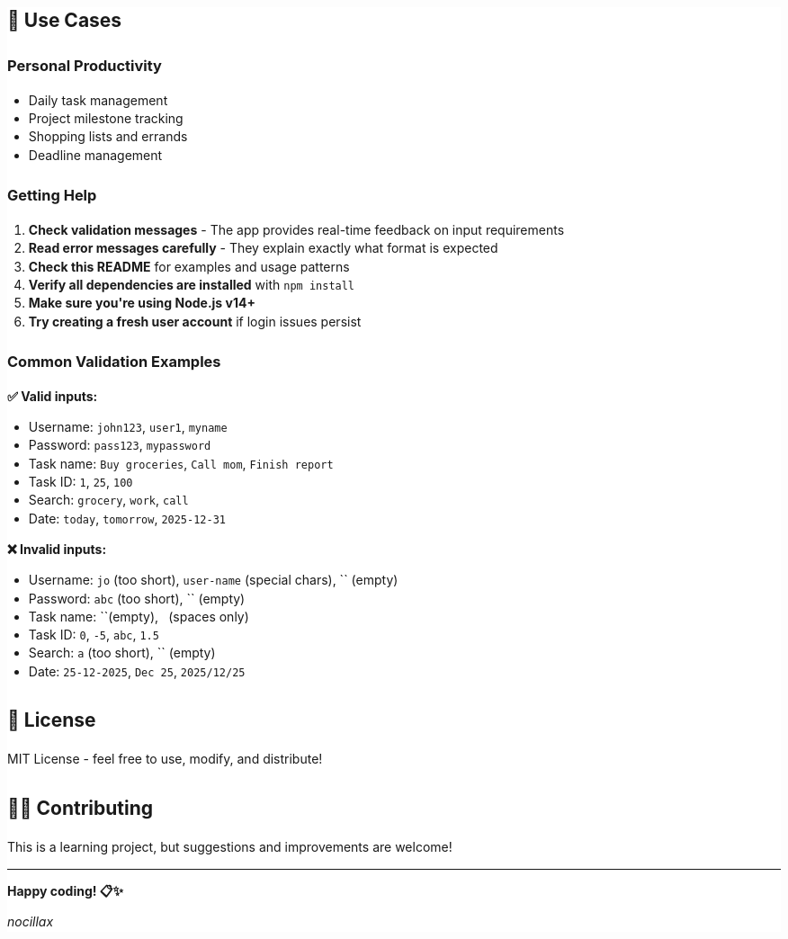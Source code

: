 ## 🎯 Use Cases

### Personal Productivity

- Daily task management
- Project milestone tracking
- Shopping lists and errands
- Deadline management

### Getting Help

1. **Check validation messages** - The app provides real-time feedback on input requirements
2. **Read error messages carefully** - They explain exactly what format is expected
3. **Check this README** for examples and usage patterns
4. **Verify all dependencies are installed** with `npm install`
5. **Make sure you're using Node.js v14+**
6. **Try creating a fresh user account** if login issues persist

### Common Validation Examples

**✅ Valid inputs:**

- Username: `john123`, `user1`, `myname`
- Password: `pass123`, `mypassword`
- Task name: `Buy groceries`, `Call mom`, `Finish report`
- Task ID: `1`, `25`, `100`
- Search: `grocery`, `work`, `call`
- Date: `today`, `tomorrow`, `2025-12-31`

**❌ Invalid inputs:**

- Username: `jo` (too short), `user-name` (special chars), `` (empty)
- Password: `abc` (too short), `` (empty)
- Task name: ``(empty),` ` (spaces only)
- Task ID: `0`, `-5`, `abc`, `1.5`
- Search: `a` (too short), `` (empty)
- Date: `25-12-2025`, `Dec 25`, `2025/12/25`

## 📄 License

MIT License - feel free to use, modify, and distribute!

## 👨‍💻 Contributing

This is a learning project, but suggestions and improvements are welcome!

---

**Happy coding! 📋✨**

_nocillax_
